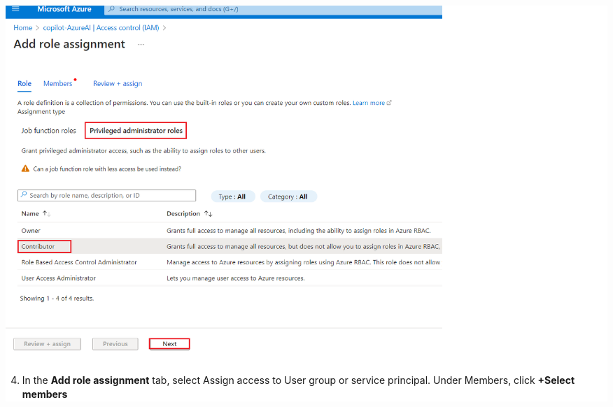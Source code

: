 <img src="./media/image16.png" style="width:6.5in;height:5.275in" />

4.  In the **Add role assignment** tab, select Assign access to User
    group or service principal. Under Members, click **+Select members**
